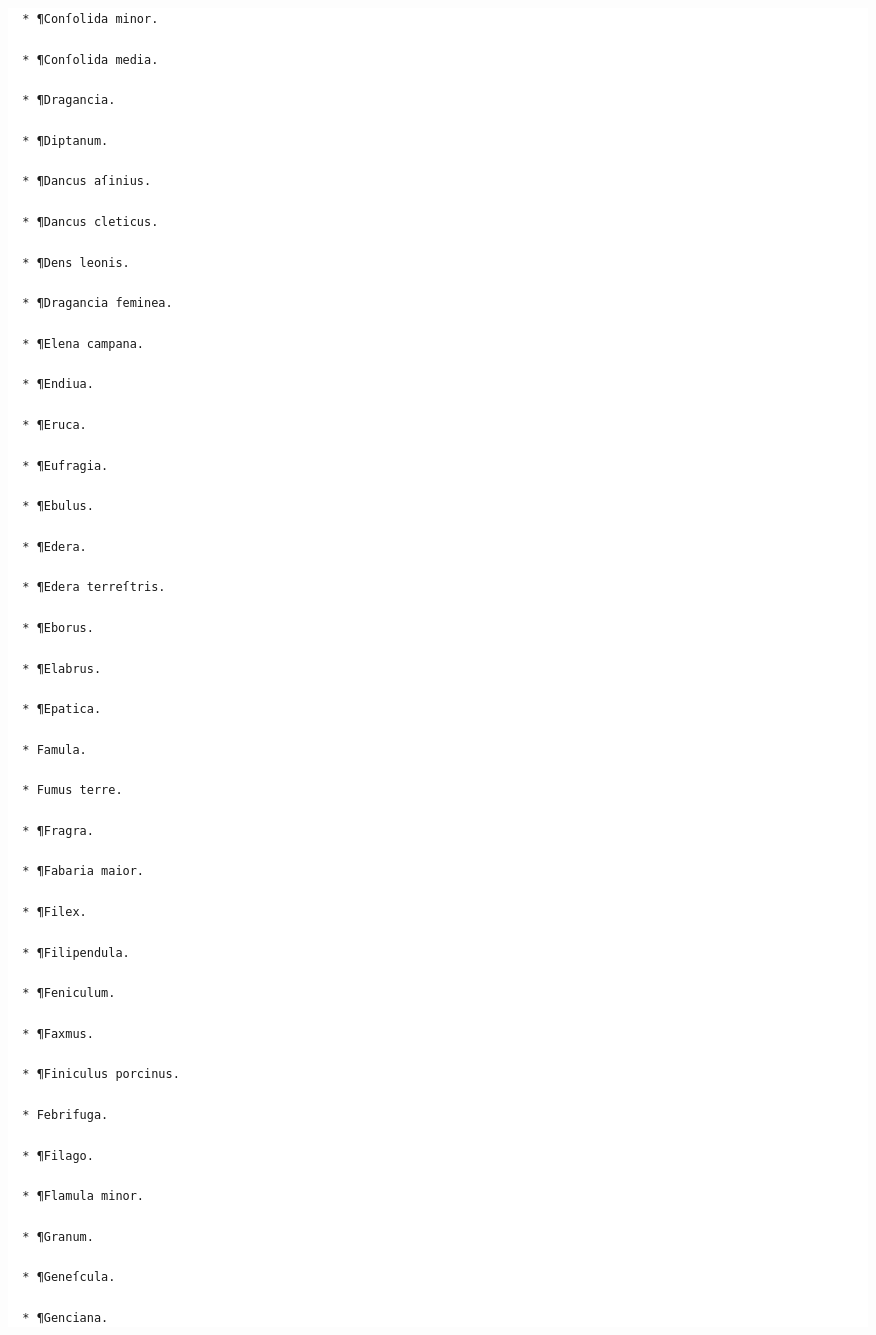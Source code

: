       * ¶Conſolida minor.

      * ¶Conſolida media.

      * ¶Dragancia.

      * ¶Diptanum.

      * ¶Dancus aſinius.

      * ¶Dancus cleticus.

      * ¶Dens leonis.

      * ¶Dragancia feminea.

      * ¶Elena campana.

      * ¶Endiua.

      * ¶Eruca.

      * ¶Eufragia.

      * ¶Ebulus.

      * ¶Edera.

      * ¶Edera terreſtris.

      * ¶Eborus.

      * ¶Elabrus.

      * ¶Epatica.

      * Famula.

      * Fumus terre.

      * ¶Fragra.

      * ¶Fabaria maior.

      * ¶Filex.

      * ¶Filipendula.

      * ¶Feniculum.

      * ¶Faxmus.

      * ¶Finiculus porcinus.

      * Febrifuga.

      * ¶Filago.

      * ¶Flamula minor.

      * ¶Granum.

      * ¶Geneſcula.

      * ¶Genciana.
